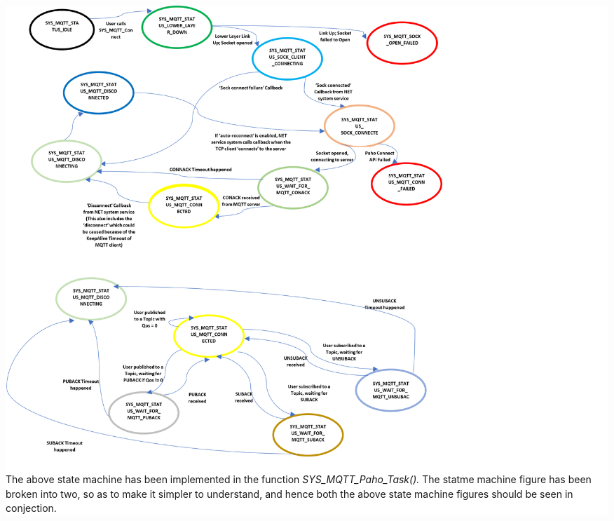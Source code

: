 <img src="./images/StateMachine.png" style="width:6.5in;height:6.73958in" />
</p>

The above state machine has been implemented in the function *SYS_MQTT_Paho_Task().* The statme machine figure has been broken into two, so as to make it simpler to understand, and hence both the above state machine figures should be seen in conjection.
